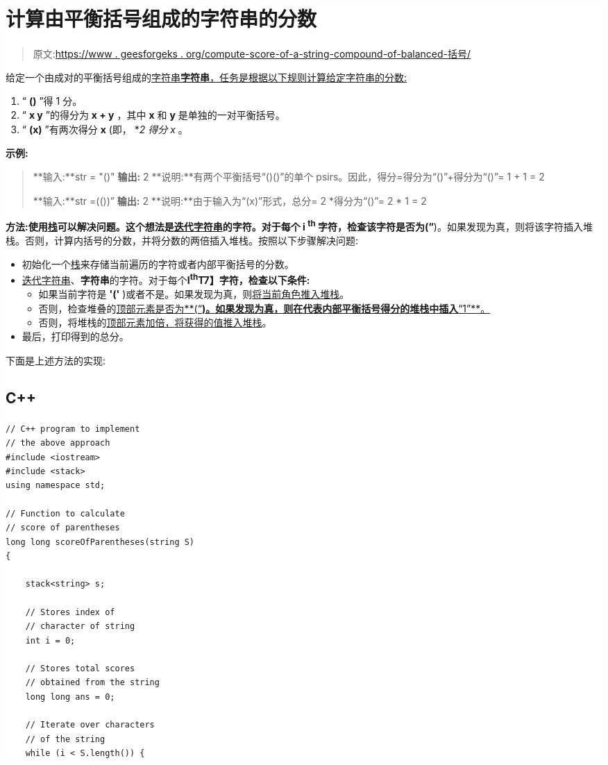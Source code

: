 # 计算由平衡括号组成的字符串的分数

> 原文:[https://www . geesforgeks . org/compute-score-of-a-string-compound-of-balanced-括号/](https://www.geeksforgeeks.org/calculate-score-of-a-string-consisting-of-balanced-parentheses/)

给定一个由成对的平衡括号组成的[字符串**字符串**，任务是根据以下规则计算给定字符串的分数:](https://www.geeksforgeeks.org/check-for-balanced-parentheses-in-an-expression/)

1.  “ **()** ”得 1 分。
2.  “ **x y** ”的得分为 **x + y** ，其中 **x** 和 **y** 是单独的一对平衡括号。
3.  “ **(x)** ”有两次得分 **x** (即， **2 *得分 x** 。

**示例:**

> **输入:**str = "()"
> **输出:** 2
> **说明:**有两个平衡括号“()()”的单个 psirs。因此，得分=得分为“()”+得分为“()”= 1 + 1 = 2
> 
> **输入:**str =(())”
> **输出:** 2
> **说明:**由于输入为“(x)”形式，总分= 2 *得分为“()”= 2 * 1 = 2

**方法:**使用[栈](https://www.geeksforgeeks.org/stack-data-structure/)可以解决问题。这个想法是[迭代字符串](https://www.geeksforgeeks.org/iterate-over-characters-of-a-string-in-c/)的字符。对于每个 **i <sup>th</sup>** 字符，检查该字符是否为**(“**)。如果发现为真，则将该字符插入堆栈。否则，计算内括号的分数，并将分数的两倍插入堆栈。按照以下步骤解决问题:

*   初始化一个[栈](https://www.geeksforgeeks.org/stack-data-structure/)来存储当前遍历的字符或者内部平衡括号的分数。
*   [迭代字符串](https://www.geeksforgeeks.org/iterate-over-characters-of-a-string-in-c/)、**字符串**的字符。对于每个**I<sup>th</sup>T7】字符，检查以下条件:**
    *   如果当前字符是 **'('** )或者不是。如果发现为真，则[将当前角色推入堆栈](https://www.geeksforgeeks.org/stack-push-and-pop-in-c-stl/)。
    *   否则，检查堆叠的[顶部元素是否为**(“**)。如果发现为真，则在代表内部平衡括号得分的堆栈中插入**“1”**。](https://www.geeksforgeeks.org/stack-top-c-stl/)
    *   否则，将堆栈的[顶部元素加倍，](https://www.geeksforgeeks.org/stack-top-c-stl/)[将获得的值推入堆栈](https://www.geeksforgeeks.org/stack-push-method-in-java/)。
*   最后，打印得到的总分。

下面是上述方法的实现:

## C++

```
// C++ program to implement
// the above approach
#include <iostream>
#include <stack>
using namespace std;

// Function to calculate
// score of parentheses
long long scoreOfParentheses(string S)
{

    stack<string> s;

    // Stores index of
    // character of string
    int i = 0;

    // Stores total scores
    // obtained from the string
    long long ans = 0;

    // Iterate over characters
    // of the string
    while (i < S.length()) {
```
